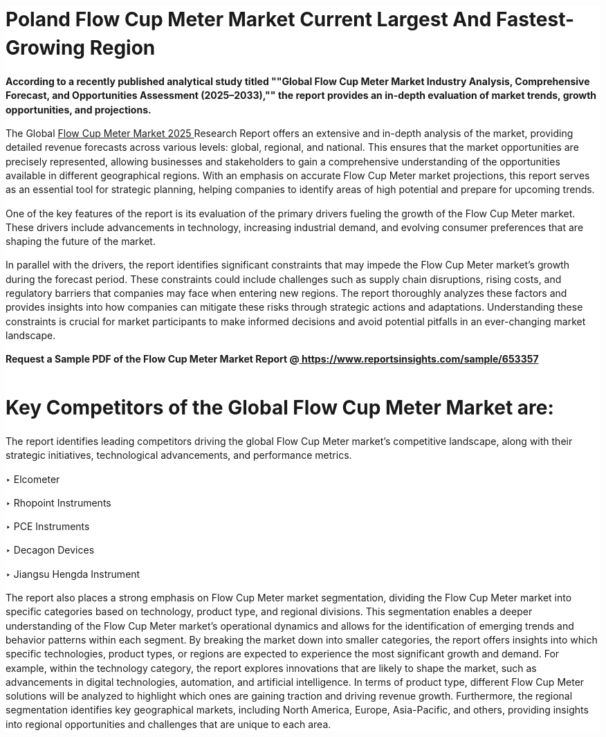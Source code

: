 # Poland Flow Cup Meter Market Current Largest And Fastest-Growing Region

<strong>According to a recently published analytical study titled ""Global Flow Cup Meter Market Industry Analysis, Comprehensive Forecast, and Opportunities Assessment (2025–2033),"" the report provides an in-depth evaluation of market trends, growth opportunities, and projections.</strong>

The Global <a href=https://www.reportsinsights.com/sample/653357>Flow Cup Meter Market 2025 </a> Research Report offers an extensive and in-depth analysis of the market, providing detailed revenue forecasts across various levels: global, regional, and national. This ensures that the market opportunities are precisely represented, allowing businesses and stakeholders to gain a comprehensive understanding of the opportunities available in different geographical regions. With an emphasis on accurate Flow Cup Meter market projections, this report serves as an essential tool for strategic planning, helping companies to identify areas of high potential and prepare for upcoming trends.

One of the key features of the report is its evaluation of the primary drivers fueling the growth of the Flow Cup Meter market. These drivers include advancements in technology, increasing industrial demand, and evolving consumer preferences that are shaping the future of the market. 

In parallel with the drivers, the report identifies significant constraints that may impede the Flow Cup Meter market’s growth during the forecast period. These constraints could include challenges such as supply chain disruptions, rising costs, and regulatory barriers that companies may face when entering new regions. The report thoroughly analyzes these factors and provides insights into how companies can mitigate these risks through strategic actions and adaptations. Understanding these constraints is crucial for market participants to make informed decisions and avoid potential pitfalls in an ever-changing market landscape.

<strong>Request a Sample PDF of the Flow Cup Meter Market Report </strong><strong>@<a href=https://www.reportsinsights.com/sample/653357> https://www.reportsinsights.com/sample/653357</a></strong></font>

# <strong>Key Competitors of the Global Flow Cup Meter Market are:</strong>

The report identifies leading competitors driving the global Flow Cup Meter market’s competitive landscape, along with their strategic initiatives, technological advancements, and performance metrics.

‣ Elcometer

‣ Rhopoint Instruments

‣ PCE Instruments

‣ Decagon Devices

‣ Jiangsu Hengda Instrument

The report also places a strong emphasis on Flow Cup Meter market segmentation, dividing the Flow Cup Meter market into specific categories based on technology, product type, and regional divisions. This segmentation enables a deeper understanding of the Flow Cup Meter market’s operational dynamics and allows for the identification of emerging trends and behavior patterns within each segment. By breaking the market down into smaller categories, the report offers insights into which specific technologies, product types, or regions are expected to experience the most significant growth and demand. For example, within the technology category, the report explores innovations that are likely to shape the market, such as advancements in digital technologies, automation, and artificial intelligence. In terms of product type, different Flow Cup Meter solutions will be analyzed to highlight which ones are gaining traction and driving revenue growth. Furthermore, the regional segmentation identifies key geographical markets, including North America, Europe, Asia-Pacific, and others, providing insights into regional opportunities and challenges that are unique to each area.
